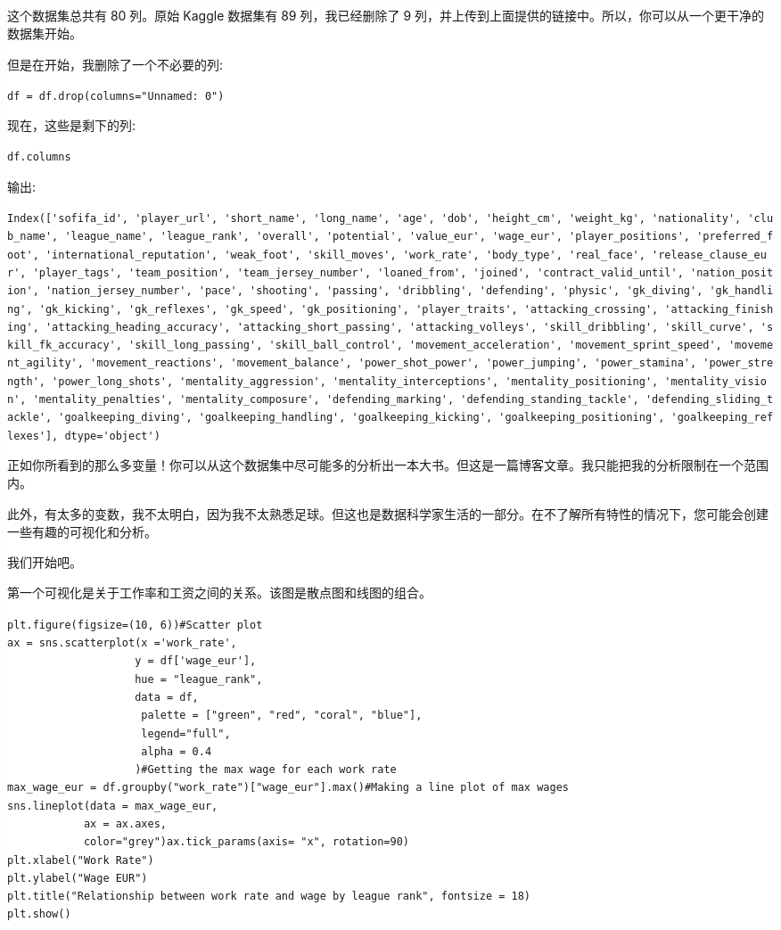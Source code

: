 这个数据集总共有 80 列。原始 Kaggle 数据集有 89 列，我已经删除了 9 列，并上传到上面提供的链接中。所以，你可以从一个更干净的数据集开始。

但是在开始，我删除了一个不必要的列:

```
df = df.drop(columns="Unnamed: 0")
```

现在，这些是剩下的列:

```
df.columns
```

输出:

```
Index(['sofifa_id', 'player_url', 'short_name', 'long_name', 'age', 'dob', 'height_cm', 'weight_kg', 'nationality', 'club_name', 'league_name', 'league_rank', 'overall', 'potential', 'value_eur', 'wage_eur', 'player_positions', 'preferred_foot', 'international_reputation', 'weak_foot', 'skill_moves', 'work_rate', 'body_type', 'real_face', 'release_clause_eur', 'player_tags', 'team_position', 'team_jersey_number', 'loaned_from', 'joined', 'contract_valid_until', 'nation_position', 'nation_jersey_number', 'pace', 'shooting', 'passing', 'dribbling', 'defending', 'physic', 'gk_diving', 'gk_handling', 'gk_kicking', 'gk_reflexes', 'gk_speed', 'gk_positioning', 'player_traits', 'attacking_crossing', 'attacking_finishing', 'attacking_heading_accuracy', 'attacking_short_passing', 'attacking_volleys', 'skill_dribbling', 'skill_curve', 'skill_fk_accuracy', 'skill_long_passing', 'skill_ball_control', 'movement_acceleration', 'movement_sprint_speed', 'movement_agility', 'movement_reactions', 'movement_balance', 'power_shot_power', 'power_jumping', 'power_stamina', 'power_strength', 'power_long_shots', 'mentality_aggression', 'mentality_interceptions', 'mentality_positioning', 'mentality_vision', 'mentality_penalties', 'mentality_composure', 'defending_marking', 'defending_standing_tackle', 'defending_sliding_tackle', 'goalkeeping_diving', 'goalkeeping_handling', 'goalkeeping_kicking', 'goalkeeping_positioning', 'goalkeeping_reflexes'], dtype='object')
```

正如你所看到的那么多变量！你可以从这个数据集中尽可能多的分析出一本大书。但这是一篇博客文章。我只能把我的分析限制在一个范围内。

此外，有太多的变数，我不太明白，因为我不太熟悉足球。但这也是数据科学家生活的一部分。在不了解所有特性的情况下，您可能会创建一些有趣的可视化和分析。

我们开始吧。

第一个可视化是关于工作率和工资之间的关系。该图是散点图和线图的组合。

```
plt.figure(figsize=(10, 6))#Scatter plot
ax = sns.scatterplot(x ='work_rate',
                    y = df['wage_eur'],
                    hue = "league_rank",
                    data = df,
                     palette = ["green", "red", "coral", "blue"],
                     legend="full",
                     alpha = 0.4
                    )#Getting the max wage for each work rate
max_wage_eur = df.groupby("work_rate")["wage_eur"].max()#Making a line plot of max wages
sns.lineplot(data = max_wage_eur,
            ax = ax.axes,
            color="grey")ax.tick_params(axis= "x", rotation=90)
plt.xlabel("Work Rate")
plt.ylabel("Wage EUR")
plt.title("Relationship between work rate and wage by league rank", fontsize = 18)
plt.show()
```
